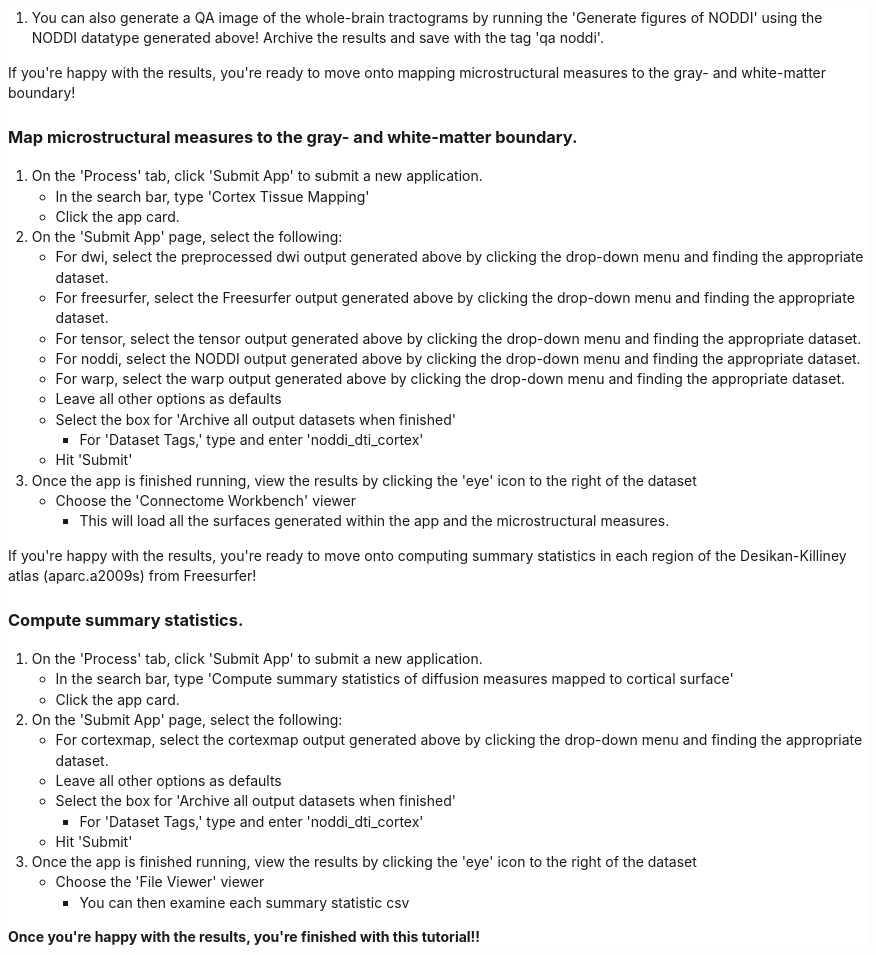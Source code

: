 1. You can also generate a QA image of the whole-brain tractograms by running the 'Generate figures of NODDI' using the NODDI datatype generated above! Archive the results and save with the tag 'qa noddi'.

If you're happy with the results, you're ready to move onto mapping microstructural measures to the gray- and white-matter boundary!

### Map microstructural measures to the gray- and white-matter boundary.

1. On the 'Process' tab, click 'Submit App' to submit a new application.
    * In the search bar, type 'Cortex Tissue Mapping'
    * Click the app card.
1. On the 'Submit App' page, select the following:
    * For dwi, select the preprocessed dwi output generated above by clicking the drop-down menu and finding the appropriate dataset.
    * For freesurfer, select the Freesurfer output generated above by clicking the drop-down menu and finding the appropriate dataset.
    * For tensor, select the tensor output generated above by clicking the drop-down menu and finding the appropriate dataset.
    * For noddi, select the NODDI output generated above by clicking the drop-down menu and finding the appropriate dataset.
    * For warp, select the warp output generated above by clicking the drop-down menu and finding the appropriate dataset.
    * Leave all other options as defaults
    * Select the box for 'Archive all output datasets when finished'
        * For 'Dataset Tags,' type and enter 'noddi_dti_cortex'
    * Hit 'Submit'
1. Once the app is finished running, view the results by clicking the 'eye' icon to the right of the dataset
    * Choose the 'Connectome Workbench' viewer
        * This will load all the surfaces generated within the app and the microstructural measures.

If you're happy with the results, you're ready to move onto computing summary statistics in each region of the Desikan-Killiney atlas (aparc.a2009s) from Freesurfer!

### Compute summary statistics.

1. On the 'Process' tab, click 'Submit App' to submit a new application.
    * In the search bar, type 'Compute summary statistics of diffusion measures mapped to cortical surface'
    * Click the app card.
1. On the 'Submit App' page, select the following:
    * For cortexmap, select the cortexmap output generated above by clicking the drop-down menu and finding the appropriate dataset.
    * Leave all other options as defaults
    * Select the box for 'Archive all output datasets when finished'
        * For 'Dataset Tags,' type and enter 'noddi_dti_cortex'
    * Hit 'Submit'
1. Once the app is finished running, view the results by clicking the 'eye' icon to the right of the dataset
    * Choose the 'File Viewer' viewer
        * You can then examine each summary statistic csv
    
**Once you're happy with the results, you're finished with this tutorial!!**


